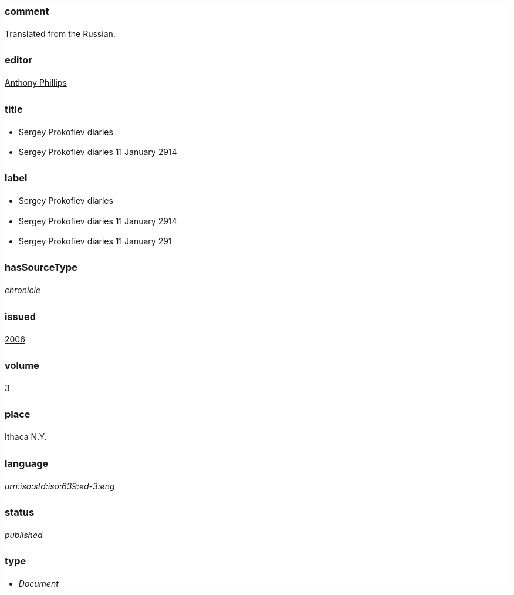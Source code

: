 ### comment


Translated from the Russian.

### editor


[Anthony Phillips](#Anthony-Phillips)

### title

 - Sergey Prokofiev diaries

 - Sergey Prokofiev diaries 11 January 2914

### label

 - Sergey Prokofiev diaries

 - Sergey Prokofiev diaries 11 January 2914

 - Sergey Prokofiev diaries 11 January 291

### hasSourceType


*chronicle*

### issued


[2006](#2006)

### volume


3

### place


[Ithaca N.Y.](#Ithaca-N.Y.)

### language


*urn:iso:std:iso:639:ed-3:eng*

### status


*published*

### type

 - *Document*
